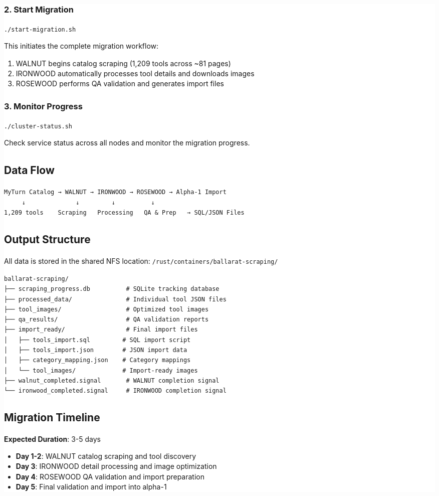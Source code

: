 ### 2. Start Migration
```bash
./start-migration.sh
```

This initiates the complete migration workflow:
1. WALNUT begins catalog scraping (1,209 tools across ~81 pages)
2. IRONWOOD automatically processes tool details and downloads images
3. ROSEWOOD performs QA validation and generates import files

### 3. Monitor Progress
```bash
./cluster-status.sh
```

Check service status across all nodes and monitor the migration progress.

## Data Flow

```
MyTurn Catalog → WALNUT → IRONWOOD → ROSEWOOD → Alpha-1 Import
     ↓              ↓         ↓          ↓
1,209 tools    Scraping   Processing   QA & Prep   → SQL/JSON Files
```

## Output Structure

All data is stored in the shared NFS location: `/rust/containers/ballarat-scraping/`

```
ballarat-scraping/
├── scraping_progress.db          # SQLite tracking database
├── processed_data/               # Individual tool JSON files
├── tool_images/                  # Optimized tool images
├── qa_results/                   # QA validation reports
├── import_ready/                 # Final import files
│   ├── tools_import.sql         # SQL import script
│   ├── tools_import.json        # JSON import data
│   ├── category_mapping.json    # Category mappings
│   └── tool_images/             # Import-ready images
├── walnut_completed.signal       # WALNUT completion signal
└── ironwood_completed.signal     # IRONWOOD completion signal
```

## Migration Timeline

**Expected Duration**: 3-5 days

- **Day 1-2**: WALNUT catalog scraping and tool discovery
- **Day 3**: IRONWOOD detail processing and image optimization  
- **Day 4**: ROSEWOOD QA validation and import preparation
- **Day 5**: Final validation and import into alpha-1
